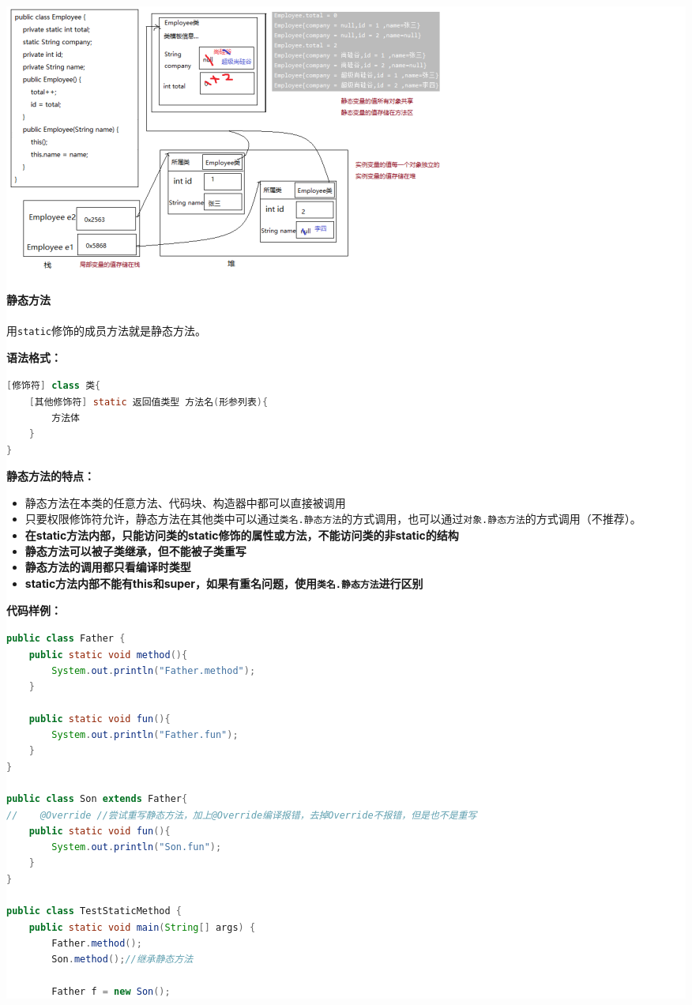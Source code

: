 ![img_1.png](img_1.png)         

#### 静态方法         

用`static`修饰的成员方法就是静态方法。       

**语法格式：**         
```java
[修饰符] class 类{
	[其他修饰符] static 返回值类型 方法名(形参列表){
        方法体
    }
}
```

**静态方法的特点：**        

- 静态方法在本类的任意方法、代码块、构造器中都可以直接被调用
- 只要权限修饰符允许，静态方法在其他类中可以通过`类名.静态方法`的方式调用，也可以通过`对象.静态方法`的方式调用（不推荐）。
- **在static方法内部，只能访问类的static修饰的属性或方法，不能访问类的非static的结构**
- **静态方法可以被子类继承，但不能被子类重写**
- **静态方法的调用都只看编译时类型**
- **static方法内部不能有this和super，如果有重名问题，使用`类名.静态方法`进行区别**

**代码样例：**         
```java
public class Father {
    public static void method(){
        System.out.println("Father.method");
    }

    public static void fun(){
        System.out.println("Father.fun");
    }
}

public class Son extends Father{
//    @Override //尝试重写静态方法，加上@Override编译报错，去掉Override不报错，但是也不是重写
    public static void fun(){
        System.out.println("Son.fun");
    }
}

public class TestStaticMethod {
    public static void main(String[] args) {
        Father.method();
        Son.method();//继承静态方法

        Father f = new Son();
```